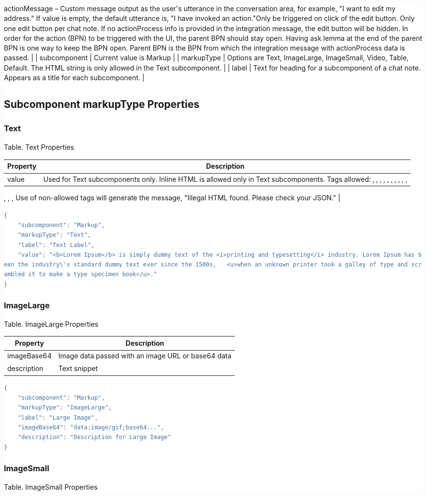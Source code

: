 actionMessage – Custom message output as the user's utterance in the conversation area, for example, "I want to edit my address." If value is empty, the default utterance is, "I have invoked an action."Only be triggered on click of the edit button. Only one edit button per chat note. If no actionProcess info is provided in the integration message, the edit button will be hidden. In order for the action (BPN) to be triggered with the UI, the parent BPN should stay open. Having ask lemma at the end of the parent BPN is one way to keep the BPN open. Parent BPN is the BPN from which the integration message with actionProcess data is passed. |
| subcomponent | Current value is Markup |
| markupType | Options are Text, ImageLarge, ImageSmall, Video, Table, Default. The HTML string is only allowed in the Text subcomponent. |
| label | Text for heading for a subcomponent of a chat note. Appears as a title for each subcomponent. |

## Subcomponent markupType Properties
### Text
Table. Text Properties

| Property | Description |
| ----|----|
| value | Used for Text subcomponents only. Inline HTML is allowed only in Text subcomponents. Tags allowed: , , , , , , , , , , 
, 
, 
, 
Use of non-allowed tags will generate the message, "Illegal HTML found. Please check your JSON." |

``` groovy
{
    "subcomponent": "Markup",
    "markupType": "Text",
    "label": "Text Label",
    "value": "<b>Lorem Ipsum</b> is simply dummy text of the <i>printing and typesetting</i> industry. Lorem Ipsum has been the industry\'s standard dummy text ever since the 1500s,   <u>when an unknown printer took a galley of type and scrambled it to make a type specimen book</u>."
}
```
### ImageLarge
Table. ImageLarge Properties

| Property | Description |
| ----|----|
| imageBase64 | Image data passed with an image URL or base64 data |
| description | Text snippet |

``` groovy
{
    "subcomponent": "Markup",
    "markupType": "ImageLarge",
    "label": "Large Image",
    "imageBase64": "data:image/gif;base64...",
    "description": "Description for Large Image"
}
```
### ImageSmall
Table. ImageSmall Properties
